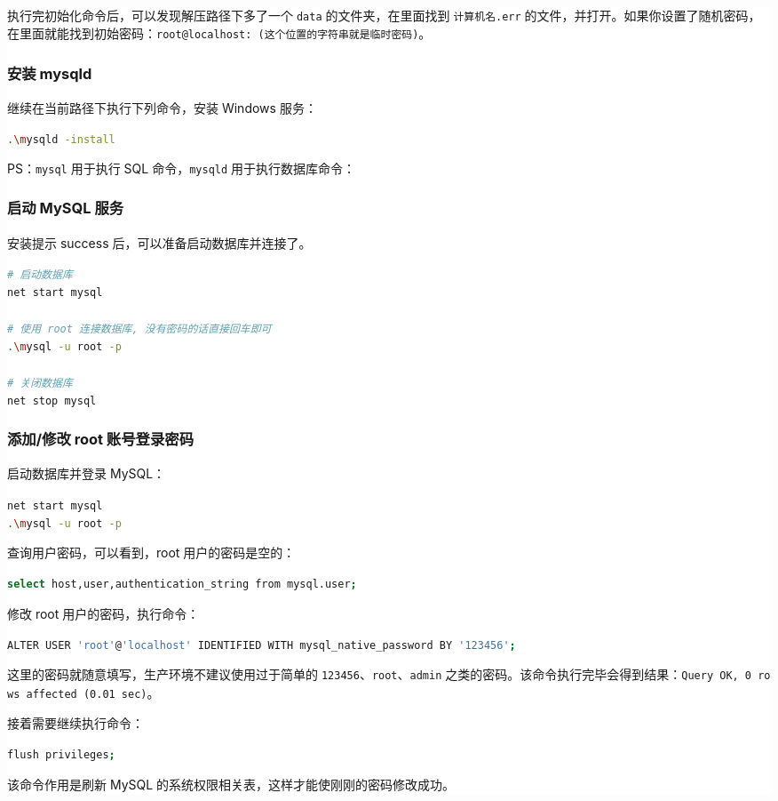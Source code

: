 执行完初始化命令后，可以发现解压路径下多了一个 `data` 的文件夹，在里面找到 `计算机名.err` 的文件，并打开。如果你设置了随机密码，在里面就能找到初始密码：`root@localhost: (这个位置的字符串就是临时密码)`。

### 安装 mysqld

继续在当前路径下执行下列命令，安装 Windows 服务：

```bash
.\mysqld -install
```

PS：`mysql` 用于执行 SQL 命令，`mysqld` 用于执行数据库命令：

### 启动 MySQL 服务

安装提示 success 后，可以准备启动数据库并连接了。

```bash
# 启动数据库
net start mysql

# 使用 root 连接数据库, 没有密码的话直接回车即可
.\mysql -u root -p

# 关闭数据库
net stop mysql
```

### 添加/修改 root 账号登录密码

启动数据库并登录 MySQL：

```bash
net start mysql
.\mysql -u root -p
```

查询用户密码，可以看到，root 用户的密码是空的：

```bash
select host,user,authentication_string from mysql.user;
```

修改 root 用户的密码，执行命令：

```bash
ALTER USER 'root'@'localhost' IDENTIFIED WITH mysql_native_password BY '123456';
```

这里的密码就随意填写，生产环境不建议使用过于简单的 `123456`、`root`、`admin` 之类的密码。该命令执行完毕会得到结果：`Query OK, 0 rows affected (0.01 sec)`。

接着需要继续执行命令：

```bash
flush privileges;
```

该命令作用是刷新 MySQL 的系统权限相关表，这样才能使刚刚的密码修改成功。
